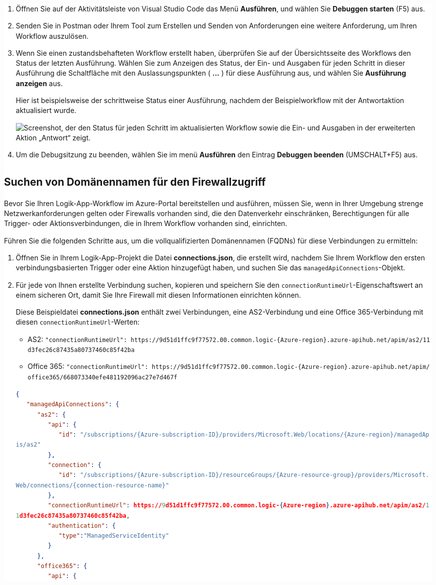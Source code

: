 1. Öffnen Sie auf der Aktivitätsleiste von Visual Studio Code das Menü **Ausführen**, und wählen Sie **Debuggen starten** (F5) aus.

1. Senden Sie in Postman oder Ihrem Tool zum Erstellen und Senden von Anforderungen eine weitere Anforderung, um Ihren Workflow auszulösen.

1. Wenn Sie einen zustandsbehafteten Workflow erstellt haben, überprüfen Sie auf der Übersichtsseite des Workflows den Status der letzten Ausführung. Wählen Sie zum Anzeigen des Status, der Ein- und Ausgaben für jeden Schritt in dieser Ausführung die Schaltfläche mit den Auslassungspunkten ( **...** ) für diese Ausführung aus, und wählen Sie **Ausführung anzeigen** aus.

   Hier ist beispielsweise der schrittweise Status einer Ausführung, nachdem der Beispielworkflow mit der Antwortaktion aktualisiert wurde.

   ![Screenshot, der den Status für jeden Schritt im aktualisierten Workflow sowie die Ein- und Ausgaben in der erweiterten Aktion „Antwort“ zeigt.](./media/create-stateful-stateless-workflows-visual-studio-code/run-history-details-rerun.png)

1. Um die Debugsitzung zu beenden, wählen Sie im menü **Ausführen** den Eintrag **Debuggen beenden** (UMSCHALT+F5) aus.

<a name="firewall-setup"></a>

##  <a name="find-domain-names-for-firewall-access"></a>Suchen von Domänennamen für den Firewallzugriff

Bevor Sie Ihren Logik-App-Workflow im Azure-Portal bereitstellen und ausführen, müssen Sie, wenn in Ihrer Umgebung strenge Netzwerkanforderungen gelten oder Firewalls vorhanden sind, die den Datenverkehr einschränken, Berechtigungen für alle Trigger- oder Aktionsverbindungen, die in Ihrem Workflow vorhanden sind, einrichten.

Führen Sie die folgenden Schritte aus, um die vollqualifizierten Domänennamen (FQDNs) für diese Verbindungen zu ermitteln:

1. Öffnen Sie in Ihrem Logik-App-Projekt die Datei **connections.json**, die erstellt wird, nachdem Sie Ihrem Workflow den ersten verbindungsbasierten Trigger oder eine Aktion hinzugefügt haben, und suchen Sie das `managedApiConnections`-Objekt.

1. Für jede von Ihnen erstellte Verbindung suchen, kopieren und speichern Sie den `connectionRuntimeUrl`-Eigenschaftswert an einem sicheren Ort, damit Sie Ihre Firewall mit diesen Informationen einrichten können.

   Diese Beispieldatei **connections.json** enthält zwei Verbindungen, eine AS2-Verbindung und eine Office 365-Verbindung mit diesen `connectionRuntimeUrl`-Werten:

   * AS2: `"connectionRuntimeUrl": https://9d51d1ffc9f77572.00.common.logic-{Azure-region}.azure-apihub.net/apim/as2/11d3fec26c87435a80737460c85f42ba`

   * Office 365: `"connectionRuntimeUrl": https://9d51d1ffc9f77572.00.common.logic-{Azure-region}.azure-apihub.net/apim/office365/668073340efe481192096ac27e7d467f`

   ```json
   {
      "managedApiConnections": {
         "as2": {
            "api": {
               "id": "/subscriptions/{Azure-subscription-ID}/providers/Microsoft.Web/locations/{Azure-region}/managedApis/as2"
            },
            "connection": {
               "id": "/subscriptions/{Azure-subscription-ID}/resourceGroups/{Azure-resource-group}/providers/Microsoft.Web/connections/{connection-resource-name}"
            },
            "connectionRuntimeUrl": https://9d51d1ffc9f77572.00.common.logic-{Azure-region}.azure-apihub.net/apim/as2/11d3fec26c87435a80737460c85f42ba,
            "authentication": {
               "type":"ManagedServiceIdentity"
            }
         },
         "office365": {
            "api": {
   ```